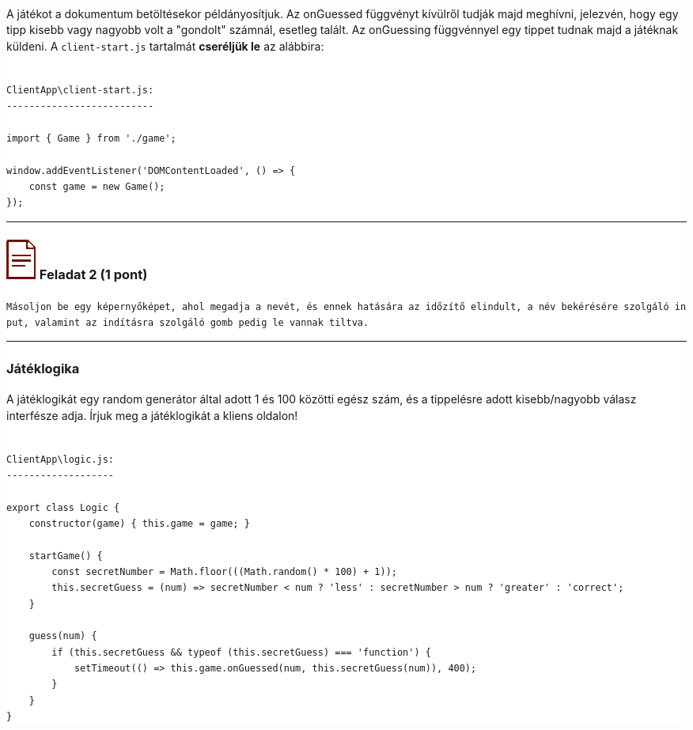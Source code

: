 A játékot a dokumentum betöltésekor példányosítjuk. Az onGuessed függvényt kívülről tudják majd meghívni, jelezvén, hogy egy tipp kisebb vagy nagyobb volt a "gondolt" számnál, esetleg talált. Az onGuessing függvénnyel egy tippet tudnak majd a játéknak küldeni. A `client-start.js` tartalmát **cseréljük le** az alábbira:

``` JS

ClientApp\client-start.js:
--------------------------

import { Game } from './game';

window.addEventListener('DOMContentLoaded', () => {
    const game = new Game();
});

```

---

### ![rep] Feladat 2 (1 pont)
    
    Másoljon be egy képernyőképet, ahol megadja a nevét, és ennek hatására az időzítő elindult, a név bekérésére szolgáló input, valamint az indításra szolgáló gomb pedig le vannak tiltva.

---

### Játéklogika

A játéklogikát egy random generátor által adott 1 és 100 közötti egész szám, és a tippelésre adott kisebb/nagyobb válasz interfésze adja. Írjuk meg a játéklogikát a kliens oldalon!

``` JS

ClientApp\logic.js:
-------------------

export class Logic {
    constructor(game) { this.game = game; }

    startGame() {
        const secretNumber = Math.floor(((Math.random() * 100) + 1));
        this.secretGuess = (num) => secretNumber < num ? 'less' : secretNumber > num ? 'greater' : 'correct';
    }

    guess(num) {
        if (this.secretGuess && typeof (this.secretGuess) === 'function') {
            setTimeout(() => this.game.onGuessed(num, this.secretGuess(num)), 400);
        }
    }
}

```


[rep]: ./assets/rep.png "Dokumentálandó"